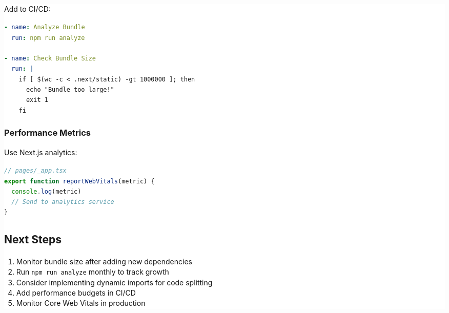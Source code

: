 Add to CI/CD:

```yaml
- name: Analyze Bundle
  run: npm run analyze
  
- name: Check Bundle Size
  run: |
    if [ $(wc -c < .next/static) -gt 1000000 ]; then
      echo "Bundle too large!"
      exit 1
    fi
```

### Performance Metrics

Use Next.js analytics:

```javascript
// pages/_app.tsx
export function reportWebVitals(metric) {
  console.log(metric)
  // Send to analytics service
}
```

## Next Steps

1. Monitor bundle size after adding new dependencies
2. Run `npm run analyze` monthly to track growth
3. Consider implementing dynamic imports for code splitting
4. Add performance budgets in CI/CD
5. Monitor Core Web Vitals in production


